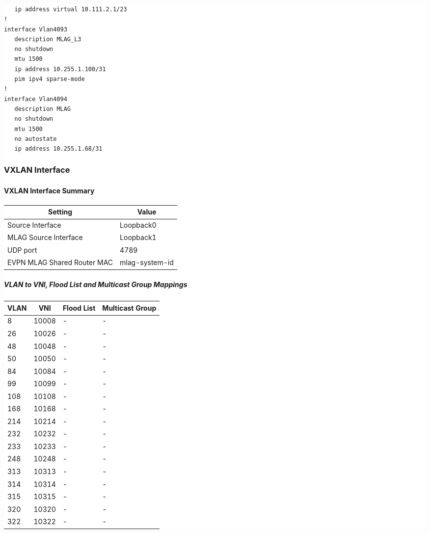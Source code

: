 ```eos
   ip address virtual 10.111.2.1/23
!
interface Vlan4093
   description MLAG_L3
   no shutdown
   mtu 1500
   ip address 10.255.1.100/31
   pim ipv4 sparse-mode
!
interface Vlan4094
   description MLAG
   no shutdown
   mtu 1500
   no autostate
   ip address 10.255.1.68/31
```

### VXLAN Interface

#### VXLAN Interface Summary

| Setting | Value |
| ------- | ----- |
| Source Interface | Loopback0 |
| MLAG Source Interface | Loopback1 |
| UDP port | 4789 |
| EVPN MLAG Shared Router MAC | mlag-system-id |

##### VLAN to VNI, Flood List and Multicast Group Mappings

| VLAN | VNI | Flood List | Multicast Group |
| ---- | --- | ---------- | --------------- |
| 8 | 10008 | - | - |
| 26 | 10026 | - | - |
| 48 | 10048 | - | - |
| 50 | 10050 | - | - |
| 84 | 10084 | - | - |
| 99 | 10099 | - | - |
| 108 | 10108 | - | - |
| 168 | 10168 | - | - |
| 214 | 10214 | - | - |
| 232 | 10232 | - | - |
| 233 | 10233 | - | - |
| 248 | 10248 | - | - |
| 313 | 10313 | - | - |
| 314 | 10314 | - | - |
| 315 | 10315 | - | - |
| 320 | 10320 | - | - |
| 322 | 10322 | - | - |